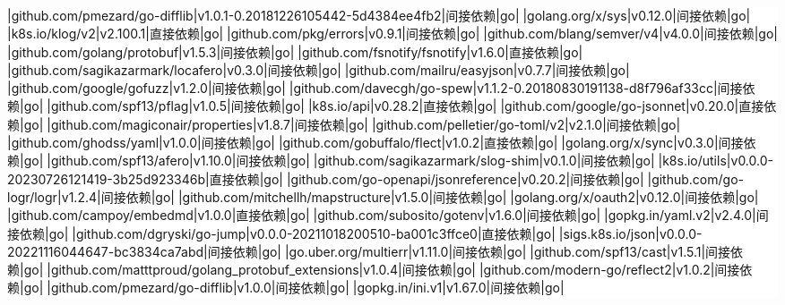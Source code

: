 |github.com/pmezard/go-difflib|v1.0.1-0.20181226105442-5d4384ee4fb2|间接依赖|go|
|golang.org/x/sys|v0.12.0|间接依赖|go|
|k8s.io/klog/v2|v2.100.1|直接依赖|go|
|github.com/pkg/errors|v0.9.1|间接依赖|go|
|github.com/blang/semver/v4|v4.0.0|间接依赖|go|
|github.com/golang/protobuf|v1.5.3|间接依赖|go|
|github.com/fsnotify/fsnotify|v1.6.0|直接依赖|go|
|github.com/sagikazarmark/locafero|v0.3.0|间接依赖|go|
|github.com/mailru/easyjson|v0.7.7|间接依赖|go|
|github.com/google/gofuzz|v1.2.0|间接依赖|go|
|github.com/davecgh/go-spew|v1.1.2-0.20180830191138-d8f796af33cc|间接依赖|go|
|github.com/spf13/pflag|v1.0.5|间接依赖|go|
|k8s.io/api|v0.28.2|直接依赖|go|
|github.com/google/go-jsonnet|v0.20.0|直接依赖|go|
|github.com/magiconair/properties|v1.8.7|间接依赖|go|
|github.com/pelletier/go-toml/v2|v2.1.0|间接依赖|go|
|github.com/ghodss/yaml|v1.0.0|间接依赖|go|
|github.com/gobuffalo/flect|v1.0.2|直接依赖|go|
|golang.org/x/sync|v0.3.0|间接依赖|go|
|github.com/spf13/afero|v1.10.0|间接依赖|go|
|github.com/sagikazarmark/slog-shim|v0.1.0|间接依赖|go|
|k8s.io/utils|v0.0.0-20230726121419-3b25d923346b|直接依赖|go|
|github.com/go-openapi/jsonreference|v0.20.2|间接依赖|go|
|github.com/go-logr/logr|v1.2.4|间接依赖|go|
|github.com/mitchellh/mapstructure|v1.5.0|间接依赖|go|
|golang.org/x/oauth2|v0.12.0|间接依赖|go|
|github.com/campoy/embedmd|v1.0.0|直接依赖|go|
|github.com/subosito/gotenv|v1.6.0|间接依赖|go|
|gopkg.in/yaml.v2|v2.4.0|间接依赖|go|
|github.com/dgryski/go-jump|v0.0.0-20211018200510-ba001c3ffce0|直接依赖|go|
|sigs.k8s.io/json|v0.0.0-20221116044647-bc3834ca7abd|间接依赖|go|
|go.uber.org/multierr|v1.11.0|间接依赖|go|
|github.com/spf13/cast|v1.5.1|间接依赖|go|
|github.com/matttproud/golang_protobuf_extensions|v1.0.4|间接依赖|go|
|github.com/modern-go/reflect2|v1.0.2|间接依赖|go|
|github.com/pmezard/go-difflib|v1.0.0|间接依赖|go|
|gopkg.in/ini.v1|v1.67.0|间接依赖|go|
